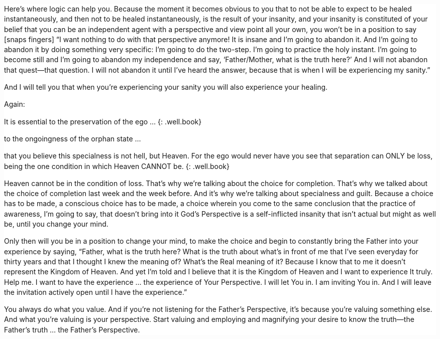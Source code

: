 Here&rsquo;s where logic can help you. Because the moment it becomes
obvious to you that to not be able to expect to be healed
instantaneously, and then not to be healed instantaneously, is the
result of your insanity, and your insanity is constituted of your belief
that you can be an independent agent with a perspective and view point
all your own, you won&rsquo;t be in a position to say [snaps fingers]
&ldquo;I want nothing to do with that perspective anymore! It is insane
and I&rsquo;m going to abandon it. And I&rsquo;m going to abandon it by
doing something very specific: I&rsquo;m going to do the two-step.
I&rsquo;m going to practice the holy instant. I&rsquo;m going to become
still and I&rsquo;m going to abandon my independence and say,
&lsquo;Father/Mother, what is the truth here?&rsquo; And I will not
abandon that quest&mdash;that question. I will not abandon it until
I&rsquo;ve heard the answer, because that is when I will be experiencing
my sanity.&rdquo;

And I will tell you that when you&rsquo;re experiencing your sanity you
will also experience your healing.

Again:

It is essential to the preservation of the ego &hellip;
{: .well.book}

to the ongoingness of the orphan state &hellip;

that you believe this specialness is not hell, but Heaven. For
the ego would never have you see that separation can ONLY be loss, being
the one condition in which Heaven CANNOT be.
{: .well.book}

Heaven cannot be in the condition of loss. That&rsquo;s why we&rsquo;re
talking about the choice for completion. That&rsquo;s why we talked
about the choice of completion last week and the week before. And
it&rsquo;s why we&rsquo;re talking about specialness and guilt. Because
a choice has to be made, a conscious choice has to be made, a choice
wherein you come to the same conclusion that the practice of awareness,
I&rsquo;m going to say, that doesn&rsquo;t bring into it God&rsquo;s
Perspective is a self-inflicted insanity that isn&rsquo;t actual but
might as well be, until you change your mind.

Only then will you be in a position to change your mind, to make the
choice and begin to constantly bring the Father into your experience by
saying, &ldquo;Father, what is the truth here? What is the truth about
what&rsquo;s in front of me that I&rsquo;ve seen everyday for thirty
years and that I thought I knew the meaning of? What&rsquo;s the Real
meaning of it? Because I know that to me it doesn&rsquo;t represent the
Kingdom of Heaven. And yet I&rsquo;m told and I believe that it is the
Kingdom of Heaven and I want to experience It truly. Help me. I want to
have the experience &hellip; the experience of Your Perspective. I will
let You in. I am inviting You in. And I will leave the invitation
actively open until I have the experience.&rdquo;

You always do what you value. And if you&rsquo;re not listening for the
Father&rsquo;s Perspective, it&rsquo;s because you&rsquo;re valuing
something else. And what you&rsquo;re valuing is your perspective. Start
valuing and employing and magnifying your desire to know the
truth&mdash;the Father&rsquo;s truth &hellip; the Father&rsquo;s
Perspective.


[^1]: T16.5 Specialness and Guilt